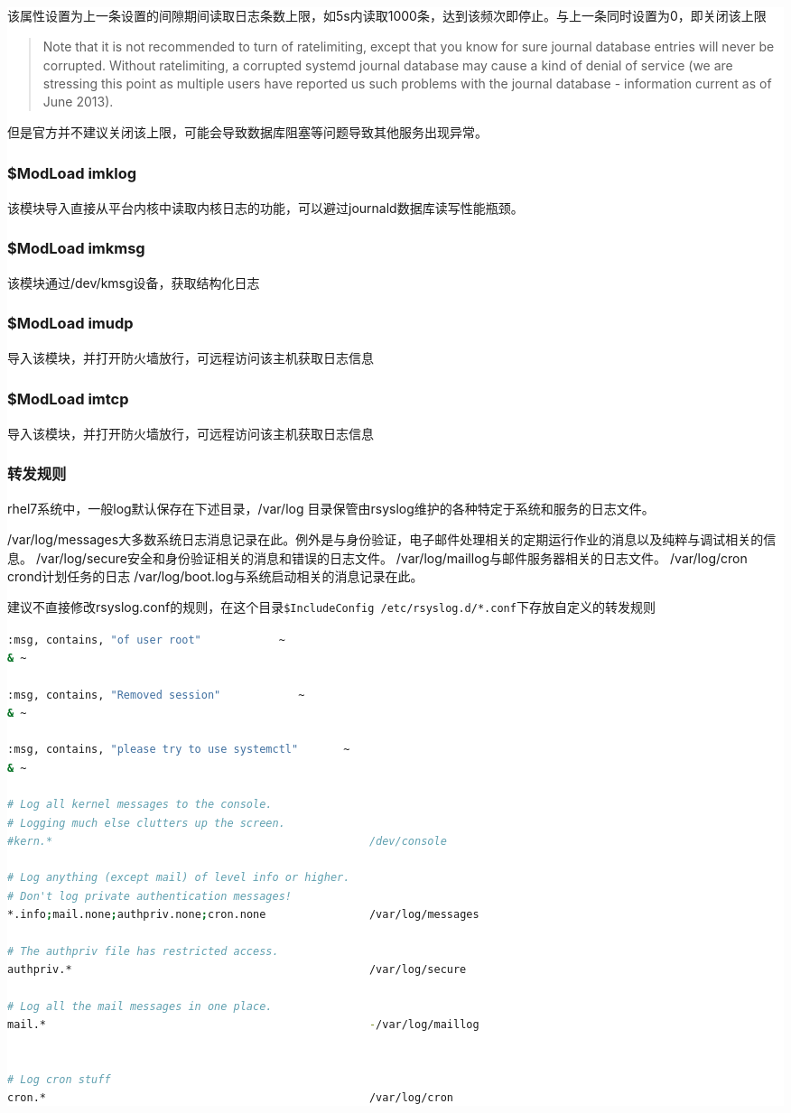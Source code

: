 该属性设置为上一条设置的间隙期间读取日志条数上限，如5s内读取1000条，达到该频次即停止。与上一条同时设置为0，即关闭该上限

>Note that it is not recommended to turn of ratelimiting, except that you know for sure journal database entries will never be corrupted. Without ratelimiting, a corrupted systemd journal database may cause a kind of denial of service (we are stressing this point as multiple users have reported us such problems with the journal database - information current as of June 2013).

但是官方并不建议关闭该上限，可能会导致数据库阻塞等问题导致其他服务出现异常。




### $ModLoad imklog

该模块导入直接从平台内核中读取内核日志的功能，可以避过journald数据库读写性能瓶颈。

### $ModLoad imkmsg

该模块通过/dev/kmsg设备，获取结构化日志

### $ModLoad imudp

导入该模块，并打开防火墙放行，可远程访问该主机获取日志信息

### $ModLoad imtcp

导入该模块，并打开防火墙放行，可远程访问该主机获取日志信息

### 转发规则
rhel7系统中，一般log默认保存在下述目录，/var/log 目录保管由rsyslog维护的各种特定于系统和服务的日志文件。

/var/log/messages大多数系统日志消息记录在此。例外是与身份验证，电子邮件处理相关的定期运行作业的消息以及纯粹与调试相关的信息。
/var/log/secure安全和身份验证相关的消息和错误的日志文件。
/var/log/maillog与邮件服务器相关的日志文件。
/var/log/cron crond计划任务的日志
/var/log/boot.log与系统启动相关的消息记录在此。


建议不直接修改rsyslog.conf的规则，在这个目录`$IncludeConfig /etc/rsyslog.d/*.conf`下存放自定义的转发规则

``` bash
:msg, contains, "of user root"            ~ 
& ~

:msg, contains, "Removed session"            ~ 
& ~

:msg, contains, "please try to use systemctl"		~
& ~	

# Log all kernel messages to the console.
# Logging much else clutters up the screen.
#kern.*                                                 /dev/console

# Log anything (except mail) of level info or higher.
# Don't log private authentication messages!
*.info;mail.none;authpriv.none;cron.none                /var/log/messages

# The authpriv file has restricted access.
authpriv.*                                              /var/log/secure

# Log all the mail messages in one place.
mail.*                                                  -/var/log/maillog


# Log cron stuff
cron.*                                                  /var/log/cron

```